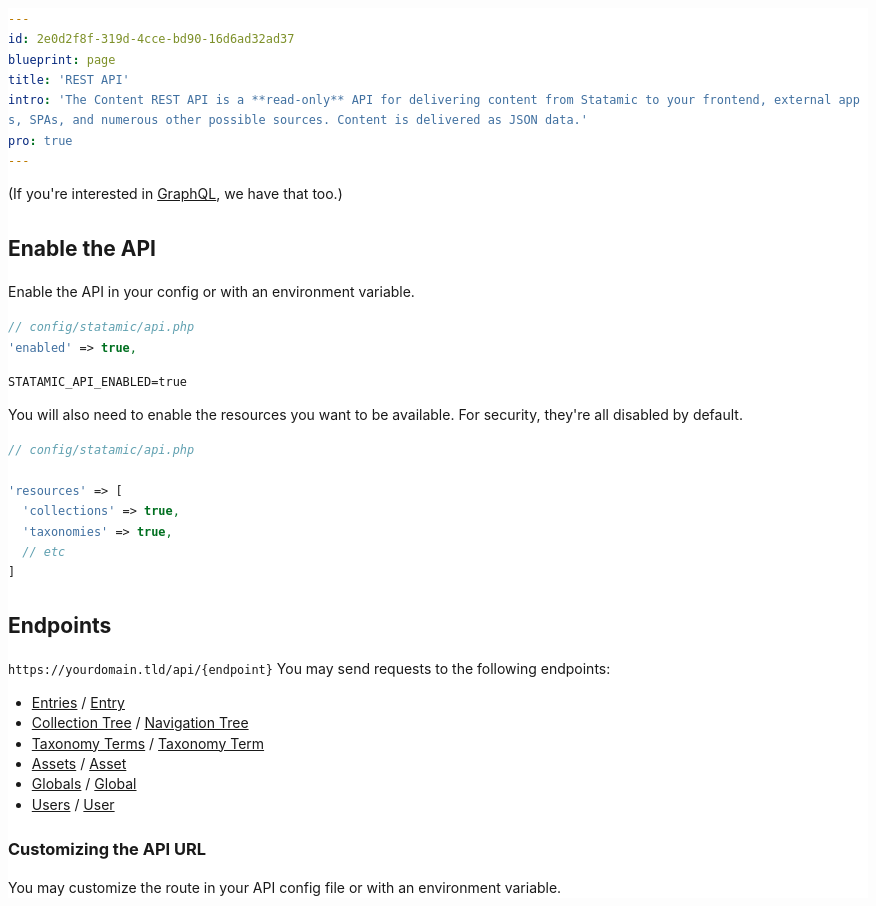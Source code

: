 ```yaml
---
id: 2e0d2f8f-319d-4cce-bd90-16d6ad32ad37
blueprint: page
title: 'REST API'
intro: 'The Content REST API is a **read-only** API for delivering content from Statamic to your frontend, external apps, SPAs, and numerous other possible sources. Content is delivered as JSON data.'
pro: true
---
```

(If you're interested in [GraphQL](/graphql), we have that too.)

## Enable the API

Enable the API in your config or with an environment variable.

```php
// config/statamic/api.php
'enabled' => true,
```

```env
STATAMIC_API_ENABLED=true
```

You will also need to enable the resources you want to be available. For security, they're all disabled by default.

```php
// config/statamic/api.php

'resources' => [
  'collections' => true,
  'taxonomies' => true,
  // etc
]
```

## Endpoints

`
https://yourdomain.tld/api/{endpoint}
`
You may send requests to the following endpoints:

- [Entries](#entries) / [Entry](#entry)
- [Collection Tree](#collection-tree) / [Navigation Tree](#navigation-tree)
- [Taxonomy Terms](#taxonomy-terms) / [Taxonomy Term](#taxonomy-term)
- [Assets](#assets) / [Asset](#asset)
- [Globals](#globals) / [Global](#global)
- [Users](#users) / [User](#user)

### Customizing the API URL
You may customize the route in your API config file or with an environment variable.
